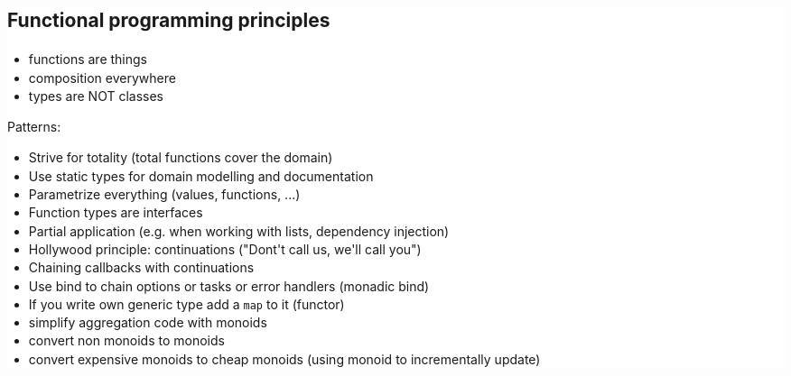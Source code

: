 ## Functional programming principles

* functions are things
* composition everywhere
* types are NOT classes

Patterns:

* Strive for totality (total functions cover the domain)
* Use static types for domain modelling and documentation
* Parametrize everything (values, functions, ...)
* Function types are interfaces
* Partial application (e.g. when working with lists, dependency injection)
* Hollywood principle: continuations ("Dont't call us, we'll call you")
* Chaining callbacks with continuations
* Use bind to chain options or tasks or error handlers (monadic bind)
* If you write own generic type add a `map` to it (functor)
* simplify aggregation code with monoids
* convert non monoids to monoids
* convert expensive monoids to cheap monoids (using monoid to incrementally update)

